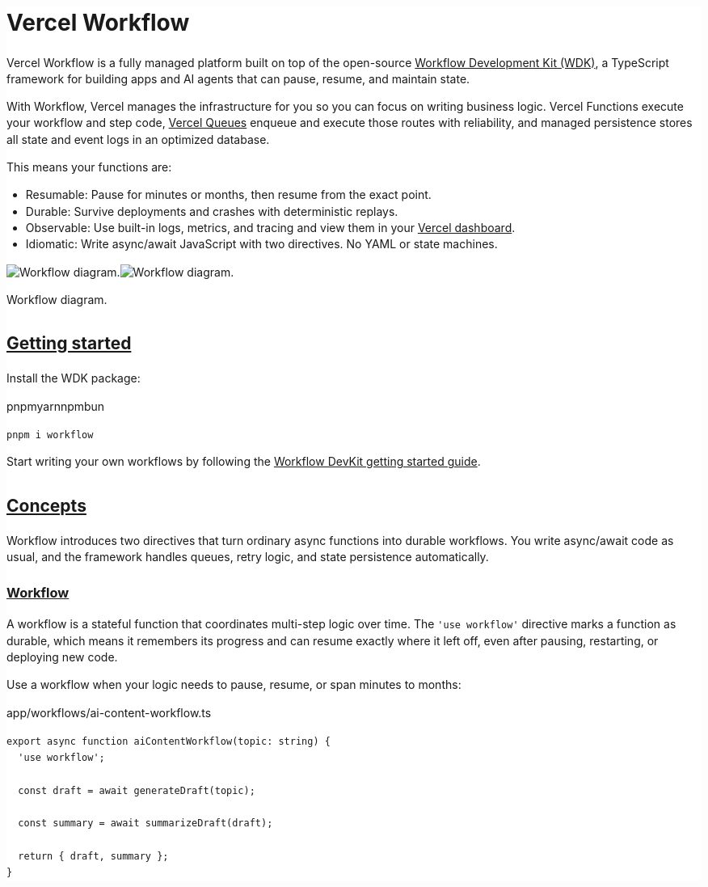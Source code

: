 # Vercel Workflow

Vercel Workflow is a fully managed platform built on top of the open-source [Workflow Development Kit (WDK)](https://useworkflow.dev), a TypeScript framework for building apps and AI agents that can pause, resume, and maintain state.

With Workflow, Vercel manages the infrastructure for you so you can focus on writing business logic. Vercel Functions execute your workflow and step code, [Vercel Queues](https://vercel.com/changelog/vercel-queues-is-now-in-limited-beta) enqueue and execute those routes with reliability, and managed persistence stores all state and event logs in an optimized database.

This means your functions are:

*   Resumable: Pause for minutes or months, then resume from the exact point.
*   Durable: Survive deployments and crashes with deterministic replays.
*   Observable: Use built-in logs, metrics, and tracing and view them in your [Vercel dashboard](https://vercel.com/d?to=%2F%5Bteam%5D%2F%7E%2Fobservability%2Fworkflows&title=Vercel+Workflow+Observability).
*   Idiomatic: Write async/await JavaScript with two directives. No YAML or state machines.

![Workflow diagram.](/vc-ap-vercel-docs/_next/image?url=https%3A%2F%2F7nyt0uhk7sse4zvn.public.blob.vercel-storage.com%2Fdocs-assets%2Fstatic%2Fdocs%2Fworkflow%2Fworkflow-diagram-light.avif&w=1920&q=75)![Workflow diagram.](/vc-ap-vercel-docs/_next/image?url=https%3A%2F%2F7nyt0uhk7sse4zvn.public.blob.vercel-storage.com%2Fdocs-assets%2Fstatic%2Fdocs%2Fworkflow%2Fworkflow-diagram-dark.avif&w=1920&q=75)

Workflow diagram.

## [Getting started](#getting-started)

Install the WDK package:

pnpmyarnnpmbun

```
pnpm i workflow
```

Start writing your own workflows by following the [Workflow DevKit getting started guide](https://useworkflow.dev/docs/getting-started).

## [Concepts](#concepts)

Workflow introduces two directives that turn ordinary async functions into durable workflows. You write async/await code as usual, and the framework handles queues, retry logic, and state persistence automatically.

### [Workflow](#workflow)

A workflow is a stateful function that coordinates multi-step logic over time. The `'use workflow'` directive marks a function as durable, which means it remembers its progress and can resume exactly where it left off, even after pausing, restarting, or deploying new code.

Use a workflow when your logic needs to pause, resume, or span minutes to months:

app/workflows/ai-content-workflow.ts

```
export async function aiContentWorkflow(topic: string) {
  'use workflow';
 
  const draft = await generateDraft(topic);
 
  const summary = await summarizeDraft(draft);
 
  return { draft, summary };
}
```
